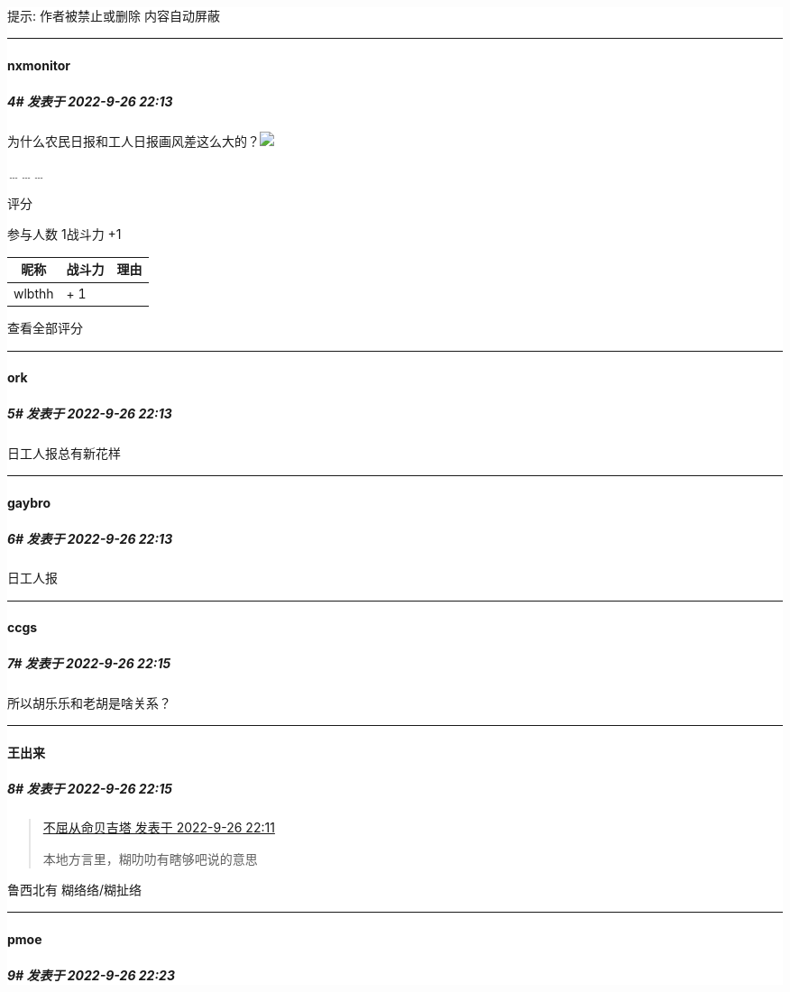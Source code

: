提示: 作者被禁止或删除 内容自动屏蔽

*****

####  nxmonitor  
##### 4#       发表于 2022-9-26 22:13

为什么农民日报和工人日报画风差这么大的？<img src="https://static.saraba1st.com/image/smiley/face2017/034.png" referrerpolicy="no-referrer">

﹍﹍﹍

评分

 参与人数 1战斗力 +1

|昵称|战斗力|理由|
|----|---|---|
| wlbthh| + 1||

查看全部评分

*****

####  ork  
##### 5#       发表于 2022-9-26 22:13

日工人报总有新花样

*****

####  gaybro  
##### 6#       发表于 2022-9-26 22:13

日工人报

*****

####  ccgs  
##### 7#       发表于 2022-9-26 22:15

所以胡乐乐和老胡是啥关系？

*****

####  王出来  
##### 8#       发表于 2022-9-26 22:15

<blockquote><a href="httphttps://bbs.saraba1st.com/2b/forum.php?mod=redirect&amp;goto=findpost&amp;pid=57662700&amp;ptid=2096840" target="_blank">不屈从命贝吉塔 发表于 2022-9-26 22:11</a>

本地方言里，糊叻叻有瞎够吧说的意思</blockquote>
鲁西北有 糊络络/糊扯络

*****

####  pmoe  
##### 9#       发表于 2022-9-26 22:23
